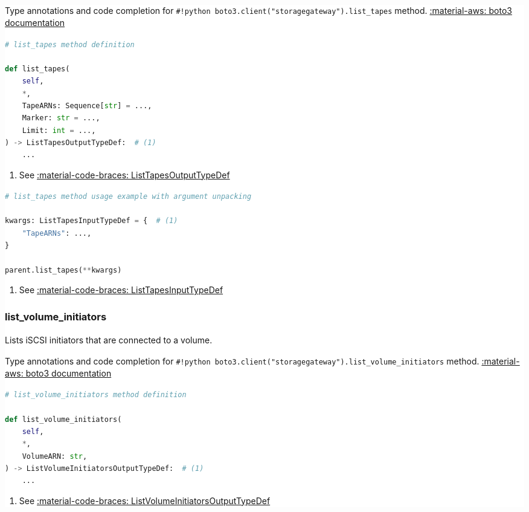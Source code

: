 Type annotations and code completion for `#!python boto3.client("storagegateway").list_tapes` method.
[:material-aws: boto3 documentation](https://boto3.amazonaws.com/v1/documentation/api/latest/reference/services/storagegateway/client/list_tapes.html)

```python
# list_tapes method definition

def list_tapes(
    self,
    *,
    TapeARNs: Sequence[str] = ...,
    Marker: str = ...,
    Limit: int = ...,
) -> ListTapesOutputTypeDef:  # (1)
    ...
```

1. See [:material-code-braces: ListTapesOutputTypeDef](./type_defs.md#listtapesoutputtypedef)


```python
# list_tapes method usage example with argument unpacking

kwargs: ListTapesInputTypeDef = {  # (1)
    "TapeARNs": ...,
}

parent.list_tapes(**kwargs)
```

1. See [:material-code-braces: ListTapesInputTypeDef](./type_defs.md#listtapesinputtypedef)

### list\_volume\_initiators

Lists iSCSI initiators that are connected to a volume.

Type annotations and code completion for `#!python boto3.client("storagegateway").list_volume_initiators` method.
[:material-aws: boto3 documentation](https://boto3.amazonaws.com/v1/documentation/api/latest/reference/services/storagegateway/client/list_volume_initiators.html)

```python
# list_volume_initiators method definition

def list_volume_initiators(
    self,
    *,
    VolumeARN: str,
) -> ListVolumeInitiatorsOutputTypeDef:  # (1)
    ...
```

1. See [:material-code-braces: ListVolumeInitiatorsOutputTypeDef](./type_defs.md#listvolumeinitiatorsoutputtypedef)

